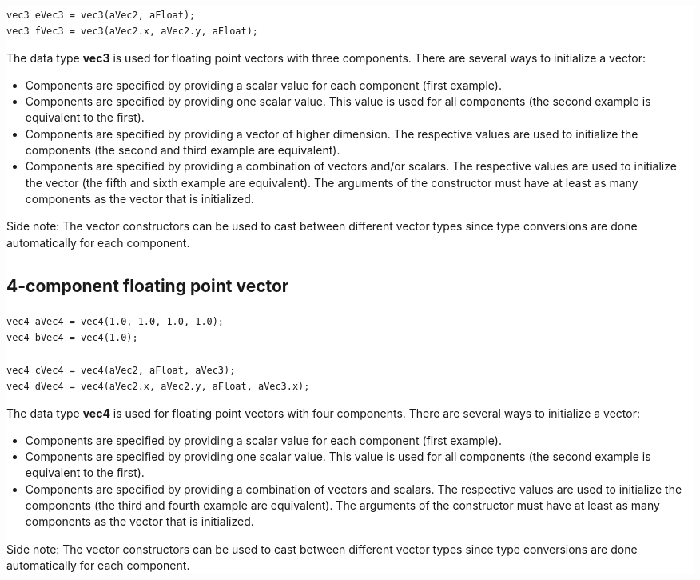     vec3 eVec3 = vec3(aVec2, aFloat);
    vec3 fVec3 = vec3(aVec2.x, aVec2.y, aFloat);

The data type **vec3** is used for floating point vectors with three components. There are several ways to initialize a vector:

*   Components are specified by providing a scalar value for each component (first example).
*   Components are specified by providing one scalar value. This value is used for all components (the second example is equivalent to the first).
*   Components are specified by providing a vector of higher dimension. The respective values are used to initialize the components (the second and third example are equivalent).
*   Components are specified by providing a combination of vectors and/or scalars. The respective values are used to initialize the vector (the fifth and sixth example are equivalent). The arguments of the constructor must have at least as many components as the vector that is initialized.

Side note: The vector constructors can be used to cast between different vector types since type conversions are done automatically for each component.



## 4-component floating point vector

    vec4 aVec4 = vec4(1.0, 1.0, 1.0, 1.0);
    vec4 bVec4 = vec4(1.0);

    vec4 cVec4 = vec4(aVec2, aFloat, aVec3);
    vec4 dVec4 = vec4(aVec2.x, aVec2.y, aFloat, aVec3.x);

The data type **vec4** is used for floating point vectors with four components. There are several ways to initialize a vector:

*   Components are specified by providing a scalar value for each component (first example).
*   Components are specified by providing one scalar value. This value is used for all components (the second example is equivalent to the first).
*   Components are specified by providing a combination of vectors and scalars. The respective values are used to initialize the components (the third and fourth example are equivalent). The arguments of the constructor must have at least as many components as the vector that is initialized.

Side note: The vector constructors can be used to cast between different vector types since type conversions are done automatically for each component.
